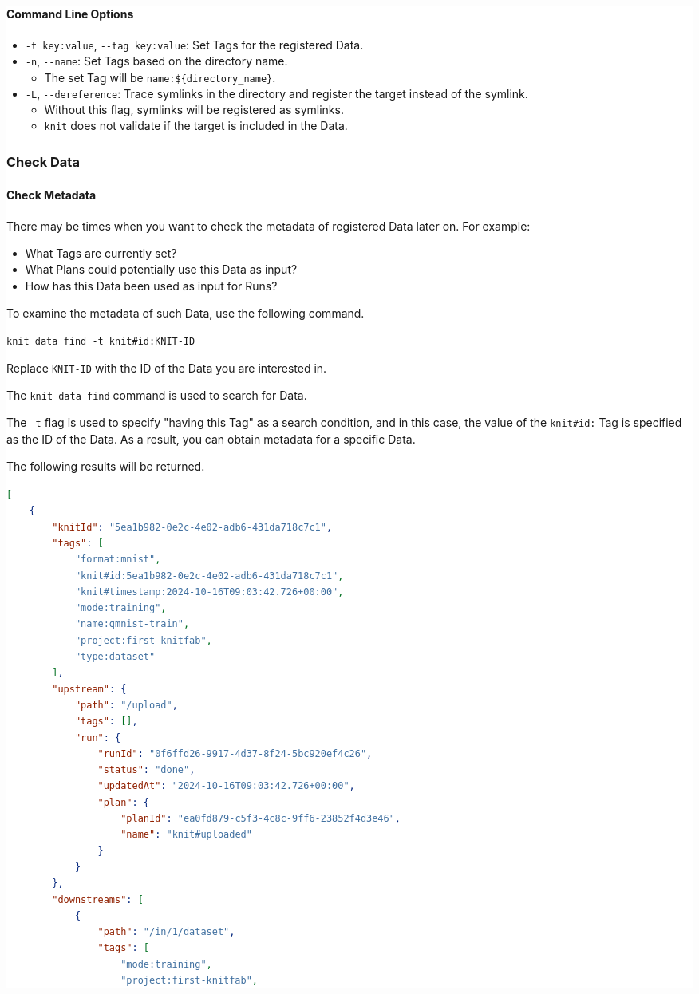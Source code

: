 #### Command Line Options

- `-t key:value`, `--tag key:value`: Set Tags for the registered Data.
- `-n`, `--name`: Set Tags based on the directory name.
    - The set Tag will be `name:${directory_name}`.
- `-L`, `--dereference`: Trace symlinks in the directory and register the target instead of the symlink.
    - Without this flag, symlinks will be registered as symlinks.
    - `knit` does not validate if the target is included in the Data.

### Check Data

#### Check Metadata

There may be times when you want to check the metadata of registered Data later on. For example:

- What Tags are currently set?
- What Plans could potentially use this Data as input?
- How has this Data been used as input for Runs?

To examine the metadata of such Data, use the following command.

```
knit data find -t knit#id:KNIT-ID
```

Replace `KNIT-ID` with the ID of the Data you are interested in.

The `knit data find` command is used to search for Data.

The `-t` flag is used to specify "having this Tag" as a search condition, and in this case, the value of the `knit#id:` Tag is specified as the ID of the Data. As a result, you can obtain metadata for a specific Data.

The following results will be returned.

```json
[
    {
        "knitId": "5ea1b982-0e2c-4e02-adb6-431da718c7c1",
        "tags": [
            "format:mnist",
            "knit#id:5ea1b982-0e2c-4e02-adb6-431da718c7c1",
            "knit#timestamp:2024-10-16T09:03:42.726+00:00",
            "mode:training",
            "name:qmnist-train",
            "project:first-knitfab",
            "type:dataset"
        ],
        "upstream": {
            "path": "/upload",
            "tags": [],
            "run": {
                "runId": "0f6ffd26-9917-4d37-8f24-5bc920ef4c26",
                "status": "done",
                "updatedAt": "2024-10-16T09:03:42.726+00:00",
                "plan": {
                    "planId": "ea0fd879-c5f3-4c8c-9ff6-23852f4d3e46",
                    "name": "knit#uploaded"
                }
            }
        },
        "downstreams": [
            {
                "path": "/in/1/dataset",
                "tags": [
                    "mode:training",
                    "project:first-knitfab",
```